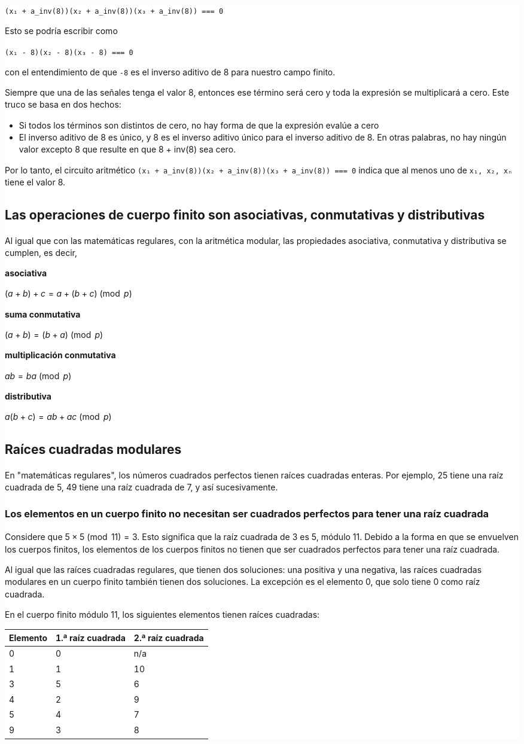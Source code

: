 `(x₁ + a_inv(8))(x₂ + a_inv(8))(x₃ + a_inv(8)) === 0`

Esto se podría escribir como

`(x₁ - 8)(x₂ - 8)(x₃ - 8) === 0`

con el entendimiento de que `-8` es el inverso aditivo de 8 para nuestro campo finito.

Siempre que una de las señales tenga el valor 8, entonces ese término será cero y toda la expresión se multiplicará a cero. Este truco se basa en dos hechos:

- Si todos los términos son distintos de cero, no hay forma de que la expresión evalúe a cero
- El inverso aditivo de 8 es único, y 8 es el inverso aditivo único para el inverso aditivo de 8. En otras palabras, no hay ningún valor excepto 8 que resulte en que 8 + inv(8) sea cero.

Por lo tanto, el circuito aritmético `(x₁ + a_inv(8))(x₂ + a_inv(8))(x₃ + a_inv(8)) === 0` indica que al menos uno de `x₁, x₂, xₙ` tiene el valor 8.

## Las operaciones de cuerpo finito son asociativas, conmutativas y distributivas

Al igual que con las matemáticas regulares, con la aritmética modular, las propiedades asociativa, conmutativa y distributiva se cumplen, es decir,

**asociativa**

$(a + b) + c = a + (b + c) \pmod p$

**suma conmutativa**

$(a + b) = (b + a) \pmod p$

**multiplicación conmutativa**

$ab = ba \pmod p$

**distributiva**

$a(b + c) = ab + ac \pmod p$

## Raíces cuadradas modulares

En "matemáticas regulares", los números cuadrados perfectos tienen raíces cuadradas enteras. Por ejemplo, 25 tiene una raíz cuadrada de 5, 49 tiene una raíz cuadrada de 7, y así sucesivamente.

### Los elementos en un cuerpo finito no necesitan ser cuadrados perfectos para tener una raíz cuadrada

Considere que $5 × 5 \pmod {11} = 3$. Esto significa que la raíz cuadrada de 3 es 5, módulo 11. Debido a la forma en que se envuelven los cuerpos finitos, los elementos de los cuerpos finitos no tienen que ser cuadrados perfectos para tener una raíz cuadrada.

Al igual que las raíces cuadradas regulares, que tienen dos soluciones: una positiva y una negativa, las raíces cuadradas modulares en un cuerpo finito también tienen dos soluciones. La excepción es el elemento 0, que solo tiene 0 como raíz cuadrada.

En el cuerpo finito módulo 11, los siguientes elementos tienen raíces cuadradas:

| Elemento | 1.ª raíz cuadrada | 2.ª raíz cuadrada |
| -------- | ----------------- | ----------------- |
| 0        | 0                 | n/a               |
| 1        | 1                 | 10                |
| 3        | 5                 | 6                 |
| 4        | 2                 | 9                 |
| 5        | 4                 | 7                 |
| 9        | 3                 | 8                 |
